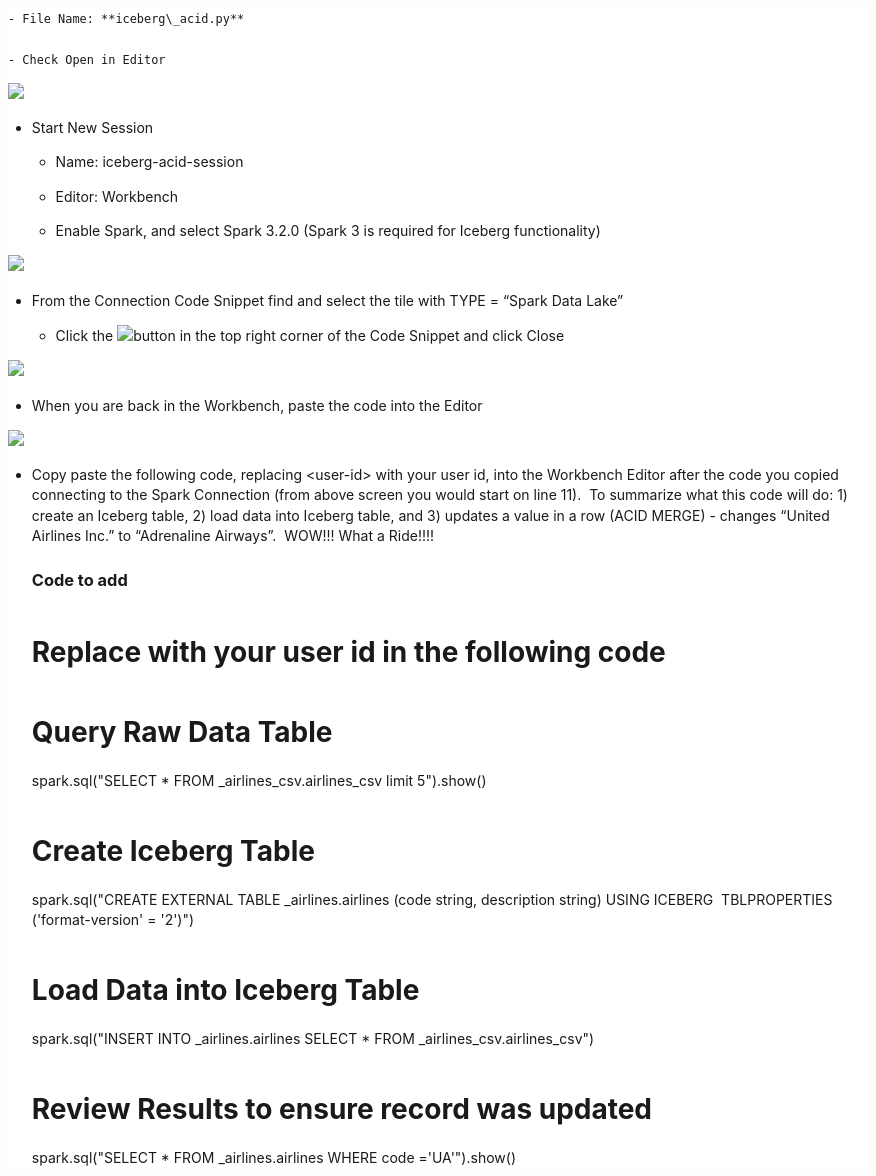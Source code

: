     - File Name: **iceberg\_acid.py**

    - Check Open in Editor

![](https://lh7-us.googleusercontent.com/lnjlBqVoG5zphcB6oPIXmscn2JpVMk1CH-4Bfgf1S_K7fbsOvaIPR6z_vmFTaX3hFhxMud6DqutlmD7RwXiMBLSsmWZf5xYEaY6ZoTGI-NJu1iYYR7VOTbyFnN_kawWAwU3zNKa7bHTy_jLoEvBHtg)

- Start New Session

  - Name: iceberg-acid-session

  - Editor: Workbench

  - Enable Spark, and select Spark 3.2.0 (Spark 3 is required for Iceberg functionality)

![](https://lh7-us.googleusercontent.com/iWCNbMuJUSVTqbOtv1rrEbKIdLkgWWyUN2t53K-pI-BEE43aIz5zUZOy3H3NAd5FOyI5jWPcn0g3JpY7lynfTaob-CgAx7O1crknInjMACNiv72_IzT4eqcjWzRmoVyyXo6QvGnPjT6e7CoaLdmtiQ)

- From the Connection Code Snippet find and select the tile with TYPE = “Spark Data Lake”

  - Click the ![](https://lh7-us.googleusercontent.com/OYaVVisklPMa81qK6DZd2hiVqq0Zd3LBMWRpxazhFDkZC8K6p3aI5ZCmvlAlmFISG4LLMO6OzPLfMsWE1S7IB5QjB_uLxTUx7DAL7n6CfjB94xh7ZPDGbvaqstTfEN4PQIRCPYWVX0y25-fAPZvLvw)button in the top right corner of the Code Snippet and click Close

![](https://lh7-us.googleusercontent.com/PLaFtf99qGs98h1YCv2v_1I3oiMk8EIIhmtit1tL7U6Aox8lR3NbUn_OqbVA4E21vdhbMRIukgGcY2k8qQKLi0YV0AoTLHUj-7ogg2oWR1rdnrnb9vSZJYsCX6kwNxSshITQsN4yKJnuZy54trE4AQ)

- When you are back in the Workbench, paste the code into the Editor

![](https://lh7-us.googleusercontent.com/F4-iOlYGvLPmK4lAaJ8UdyzmsfZioAlNim1zQrEQkhQhzOk9H1wQrAh4KcDOFYWkTup8d_Cw2xq7MPwjtXgpbBeddmpDv1nP3ElkTUDKE1ZoffXjKMIg2E_FPc21uR8iwCnLj4kxqPp24MLzdlyPnw)

- Copy paste the following code, replacing \<user-id> with your user id, into the Workbench Editor after the code you copied connecting to the Spark Connection (from above screen you would start on line 11).  To summarize what this code will do: 1) create an Iceberg table, 2) load data into Iceberg table, and 3) updates a value in a row (ACID MERGE) - changes “United Airlines Inc.” to “Adrenaline Airways”.  WOW!!! What a Ride!!!! 



    ### Code to add
    # Replace <user-id> with your user id in the following code

    # Query Raw Data Table
    spark.sql("SELECT * FROM <user-id>_airlines_csv.airlines_csv limit 5").show()

    # Create Iceberg Table
    spark.sql("CREATE EXTERNAL TABLE <user-id>_airlines.airlines (code string, description string) USING ICEBERG  TBLPROPERTIES ('format-version' = '2')")

    # Load Data into Iceberg Table
    spark.sql("INSERT INTO <user-id>_airlines.airlines SELECT * FROM <user-id>_airlines_csv.airlines_csv")

    # Review Results to ensure record was updated
    spark.sql("SELECT * FROM <user-id>_airlines.airlines WHERE code ='UA'").show()
